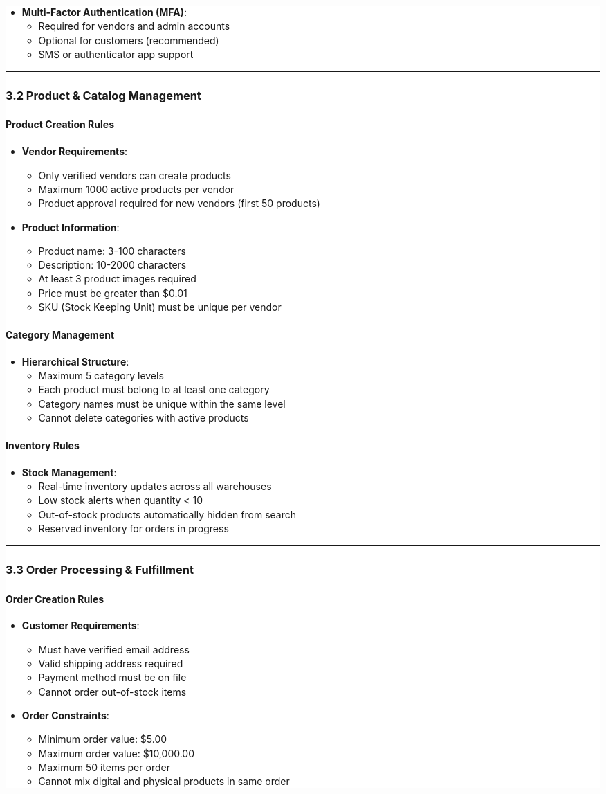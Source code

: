- **Multi-Factor Authentication (MFA)**:
  - Required for vendors and admin accounts
  - Optional for customers (recommended)
  - SMS or authenticator app support

---

### **3.2 Product & Catalog Management**

#### **Product Creation Rules**
- **Vendor Requirements**:
  - Only verified vendors can create products
  - Maximum 1000 active products per vendor
  - Product approval required for new vendors (first 50 products)

- **Product Information**:
  - Product name: 3-100 characters
  - Description: 10-2000 characters
  - At least 3 product images required
  - Price must be greater than $0.01
  - SKU (Stock Keeping Unit) must be unique per vendor

#### **Category Management**
- **Hierarchical Structure**:
  - Maximum 5 category levels
  - Each product must belong to at least one category
  - Category names must be unique within the same level
  - Cannot delete categories with active products

#### **Inventory Rules**
- **Stock Management**:
  - Real-time inventory updates across all warehouses
  - Low stock alerts when quantity < 10
  - Out-of-stock products automatically hidden from search
  - Reserved inventory for orders in progress

---

### **3.3 Order Processing & Fulfillment**

#### **Order Creation Rules**
- **Customer Requirements**:
  - Must have verified email address
  - Valid shipping address required
  - Payment method must be on file
  - Cannot order out-of-stock items

- **Order Constraints**:
  - Minimum order value: $5.00
  - Maximum order value: $10,000.00
  - Maximum 50 items per order
  - Cannot mix digital and physical products in same order

